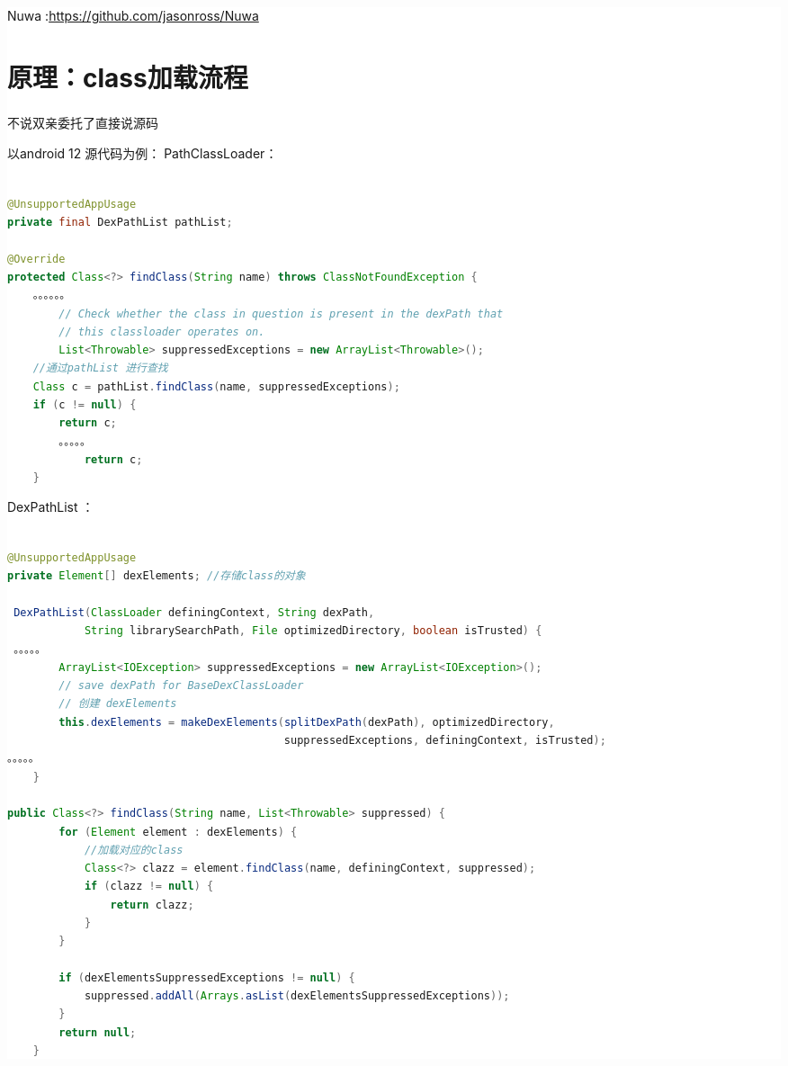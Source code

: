 Nuwa :https://github.com/jasonross/Nuwa



# 原理：class加载流程

不说双亲委托了直接说源码

以android 12 源代码为例：
PathClassLoader：

```java
   
@UnsupportedAppUsage
private final DexPathList pathList;

@Override
protected Class<?> findClass(String name) throws ClassNotFoundException {
    。。。。。。
        // Check whether the class in question is present in the dexPath that
        // this classloader operates on.
        List<Throwable> suppressedExceptions = new ArrayList<Throwable>();
    //通过pathList 进行查找
    Class c = pathList.findClass(name, suppressedExceptions);
    if (c != null) {
        return c;
        。。。。。
            return c;
    }

```

DexPathList ：

```java
  
@UnsupportedAppUsage
private Element[] dexElements; //存储class的对象

 DexPathList(ClassLoader definingContext, String dexPath,
            String librarySearchPath, File optimizedDirectory, boolean isTrusted) {
 。。。。。
        ArrayList<IOException> suppressedExceptions = new ArrayList<IOException>();
        // save dexPath for BaseDexClassLoader
     	// 创建 dexElements 
        this.dexElements = makeDexElements(splitDexPath(dexPath), optimizedDirectory,
                                           suppressedExceptions, definingContext, isTrusted);
。。。。。
    }

public Class<?> findClass(String name, List<Throwable> suppressed) {
        for (Element element : dexElements) {
            //加载对应的class
            Class<?> clazz = element.findClass(name, definingContext, suppressed);
            if (clazz != null) {
                return clazz;
            }
        }

        if (dexElementsSuppressedExceptions != null) {
            suppressed.addAll(Arrays.asList(dexElementsSuppressedExceptions));
        }
        return null;
    }
```
